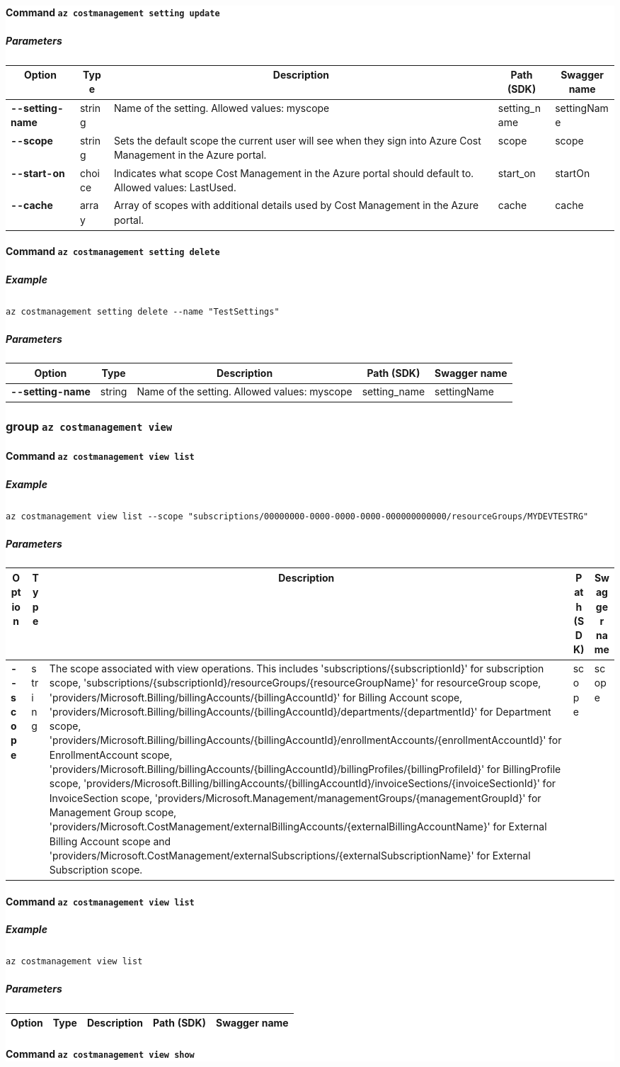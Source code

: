 #### <a name="SettingsCreateOrUpdate#Update">Command `az costmanagement setting update`</a>

##### <a name="ParametersSettingsCreateOrUpdate#Update">Parameters</a> 
|Option|Type|Description|Path (SDK)|Swagger name|
|------|----|-----------|----------|------------|
|**--setting-name**|string|Name of the setting. Allowed values: myscope|setting_name|settingName|
|**--scope**|string|Sets the default scope the current user will see when they sign into Azure Cost Management in the Azure portal.|scope|scope|
|**--start-on**|choice|Indicates what scope Cost Management in the Azure portal should default to. Allowed values: LastUsed.|start_on|startOn|
|**--cache**|array|Array of scopes with additional details used by Cost Management in the Azure portal.|cache|cache|

#### <a name="SettingsDelete">Command `az costmanagement setting delete`</a>

##### <a name="ExamplesSettingsDelete">Example</a>
```
az costmanagement setting delete --name "TestSettings"
```
##### <a name="ParametersSettingsDelete">Parameters</a> 
|Option|Type|Description|Path (SDK)|Swagger name|
|------|----|-----------|----------|------------|
|**--setting-name**|string|Name of the setting. Allowed values: myscope|setting_name|settingName|

### group `az costmanagement view`
#### <a name="ViewsListByScope">Command `az costmanagement view list`</a>

##### <a name="ExamplesViewsListByScope">Example</a>
```
az costmanagement view list --scope "subscriptions/00000000-0000-0000-0000-000000000000/resourceGroups/MYDEVTESTRG"
```
##### <a name="ParametersViewsListByScope">Parameters</a> 
|Option|Type|Description|Path (SDK)|Swagger name|
|------|----|-----------|----------|------------|
|**--scope**|string|The scope associated with view operations. This includes 'subscriptions/{subscriptionId}' for subscription scope, 'subscriptions/{subscriptionId}/resourceGroups/{resourceGroupName}' for resourceGroup scope, 'providers/Microsoft.Billing/billingAccounts/{billingAccountId}' for Billing Account scope, 'providers/Microsoft.Billing/billingAccounts/{billingAccountId}/departments/{departmentId}' for Department scope, 'providers/Microsoft.Billing/billingAccounts/{billingAccountId}/enrollmentAccounts/{enrollmentAccountId}' for EnrollmentAccount scope, 'providers/Microsoft.Billing/billingAccounts/{billingAccountId}/billingProfiles/{billingProfileId}' for BillingProfile scope, 'providers/Microsoft.Billing/billingAccounts/{billingAccountId}/invoiceSections/{invoiceSectionId}' for InvoiceSection scope, 'providers/Microsoft.Management/managementGroups/{managementGroupId}' for Management Group scope, 'providers/Microsoft.CostManagement/externalBillingAccounts/{externalBillingAccountName}' for External Billing Account scope and 'providers/Microsoft.CostManagement/externalSubscriptions/{externalSubscriptionName}' for External Subscription scope.|scope|scope|

#### <a name="ViewsList">Command `az costmanagement view list`</a>

##### <a name="ExamplesViewsList">Example</a>
```
az costmanagement view list
```
##### <a name="ParametersViewsList">Parameters</a> 
|Option|Type|Description|Path (SDK)|Swagger name|
|------|----|-----------|----------|------------|
#### <a name="ViewsGetByScope">Command `az costmanagement view show`</a>
